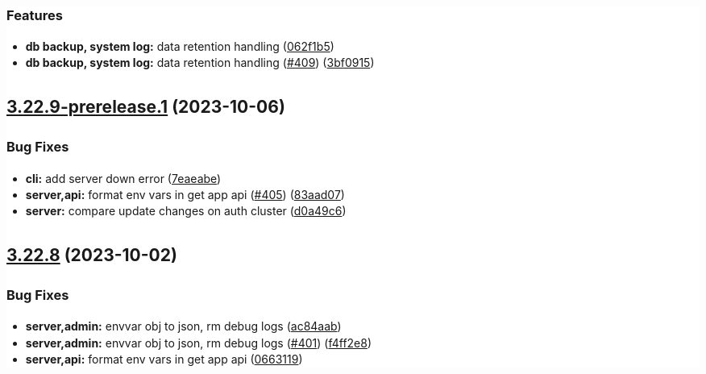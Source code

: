 
### Features

* **db backup, system log:** data retention handling ([062f1b5](https://github.com/digitopvn/diginext/commit/062f1b5432878de39704326640e2500698eef3ca))
* **db backup, system log:** data retention handling ([#409](https://github.com/digitopvn/diginext/issues/409)) ([3bf0915](https://github.com/digitopvn/diginext/commit/3bf09152938fa98c2b092189f79a36a8668279c6))

## [3.22.9-prerelease.1](https://github.com/digitopvn/diginext/compare/v3.22.8...v3.22.9-prerelease.1) (2023-10-06)


### Bug Fixes

* **cli:** add server down error ([7eaeabe](https://github.com/digitopvn/diginext/commit/7eaeabe2d17960b9bdf814491806650400d58779))
* **server,api:** format env vars in get app api ([#405](https://github.com/digitopvn/diginext/issues/405)) ([83aad07](https://github.com/digitopvn/diginext/commit/83aad074604bb51cdc5c72a0feb5d58d6f9347da))
* **server:** compare update changes on auth cluster ([d0a49c6](https://github.com/digitopvn/diginext/commit/d0a49c6f3ae2e3f1a4d69046cda9b9783f99a21a))

## [3.22.8](https://github.com/digitopvn/diginext/compare/v3.22.7...v3.22.8) (2023-10-02)


### Bug Fixes

* **server,admin:** envvar obj to json, rm debug logs ([ac84aab](https://github.com/digitopvn/diginext/commit/ac84aabfa95ba69d1f11f40267e8fb2aa28d756d))
* **server,admin:** envvar obj to json, rm debug logs ([#401](https://github.com/digitopvn/diginext/issues/401)) ([f4ff2e8](https://github.com/digitopvn/diginext/commit/f4ff2e83130201414947065a4788a0e7b1da1557))
* **server,api:** format env vars in get app api ([0663119](https://github.com/digitopvn/diginext/commit/0663119bd6ad02dbd595676c8ac82565cee38284))
